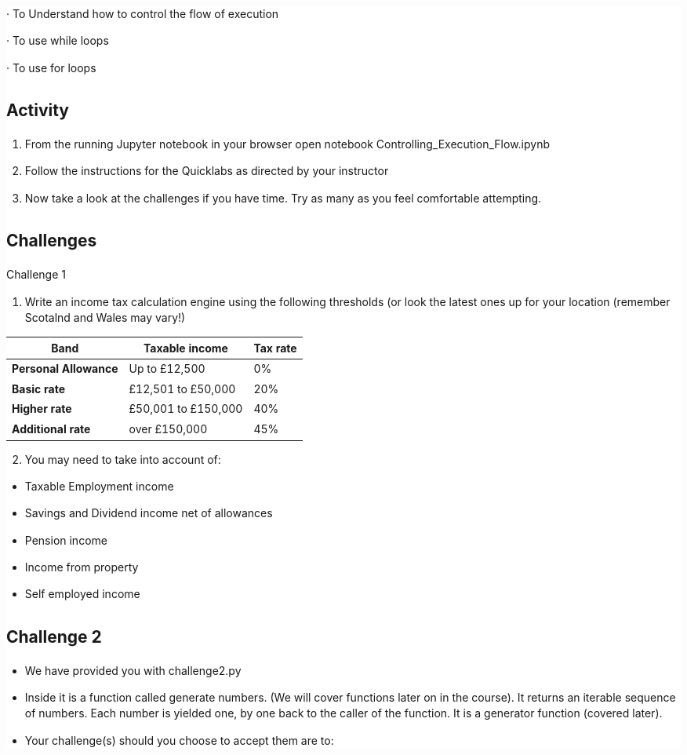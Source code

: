 ·   To Understand how to control the flow of execution

·   To use while loops

·   To use for loops

 

## Activity

 

1. From the running Jupyter notebook in your browser open notebook Controlling_Execution_Flow.ipynb

2. Follow the instructions for the Quicklabs as directed by your instructor

3. Now take a look at the challenges if you have time. Try as many as you feel comfortable attempting.

 

## Challenges

 

Challenge 1

 

1. Write an income tax calculation engine using the following thresholds (or look the latest ones up for your location (remember Scotalnd and Wales may vary!)

 

| **Band**               | **Taxable income**  | **Tax rate** |
| ---------------------- | ------------------- | ------------ |
| **Personal Allowance** | Up to £12,500       | 0%           |
| **Basic rate**         | £12,501 to £50,000  | 20%          |
| **Higher rate**        | £50,001 to £150,000 | 40%          |
| **Additional rate**    | over £150,000       | 45%          |

2. You may need to take into account of:

* Taxable Employment income

* Savings and Dividend income net of allowances

* Pension income

* Income from property

* Self employed income

  

## Challenge 2

* We have provided you with challenge2.py

* Inside it is a function called generate numbers. (We will cover functions later on in the course). It returns an iterable sequence of numbers. Each number is yielded one, by one back to the caller of the function. It is a generator function (covered later).
* Your challenge(s) should you choose to accept them are to:
